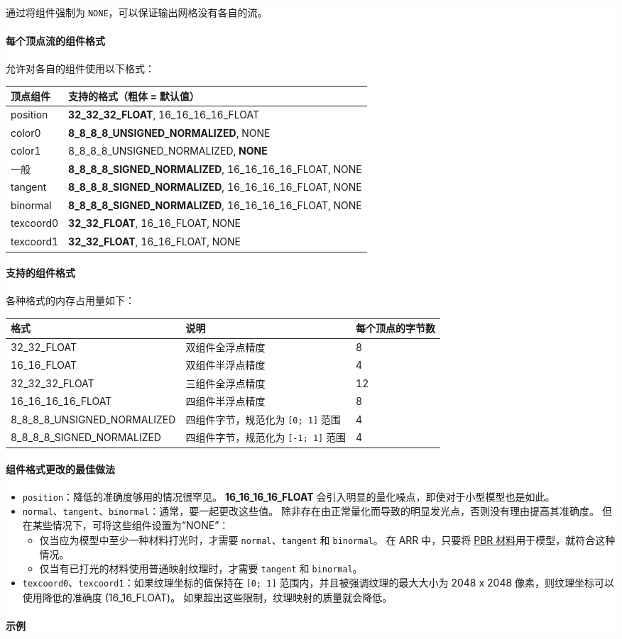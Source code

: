 通过将组件强制为 `NONE`，可以保证输出网格没有各自的流。

#### <a name="component-formats-per-vertex-stream"></a>每个顶点流的组件格式

允许对各自的组件使用以下格式：

| 顶点组件 | 支持的格式（粗体 = 默认值） |
|:-----------------|:------------------|
|position| **32_32_32_FLOAT**, 16_16_16_16_FLOAT |
|color0| **8_8_8_8_UNSIGNED_NORMALIZED**, NONE |
|color1| 8_8_8_8_UNSIGNED_NORMALIZED, **NONE**|
|一般| **8_8_8_8_SIGNED_NORMALIZED**, 16_16_16_16_FLOAT, NONE |
|tangent| **8_8_8_8_SIGNED_NORMALIZED**, 16_16_16_16_FLOAT, NONE |
|binormal| **8_8_8_8_SIGNED_NORMALIZED**, 16_16_16_16_FLOAT, NONE |
|texcoord0| **32_32_FLOAT**, 16_16_FLOAT, NONE |
|texcoord1| **32_32_FLOAT**, 16_16_FLOAT, NONE |

#### <a name="supported-component-formats"></a>支持的组件格式

各种格式的内存占用量如下：

| 格式 | 说明 | 每个顶点的字节数 |
|:-------|:------------|:---------------|
|32_32_FLOAT|双组件全浮点精度|8
|16_16_FLOAT|双组件半浮点精度|4
|32_32_32_FLOAT|三组件全浮点精度|12
|16_16_16_16_FLOAT|四组件半浮点精度|8
|8_8_8_8_UNSIGNED_NORMALIZED|四组件字节，规范化为 `[0; 1]` 范围|4
|8_8_8_8_SIGNED_NORMALIZED|四组件字节，规范化为 `[-1; 1]` 范围|4

#### <a name="best-practices-for-component-format-changes"></a>组件格式更改的最佳做法

* `position`：降低的准确度够用的情况很罕见。 **16_16_16_16_FLOAT** 会引入明显的量化噪点，即使对于小型模型也是如此。
* `normal`、`tangent`、`binormal`：通常，要一起更改这些值。 除非存在由正常量化而导致的明显发光点，否则没有理由提高其准确度。 但在某些情况下，可将这些组件设置为“NONE”：
  * 仅当应为模型中至少一种材料打光时，才需要 `normal`、`tangent` 和 `binormal`。 在 ARR 中，只要将 [PBR 材料](../../overview/features/pbr-materials.md)用于模型，就符合这种情况。
  * 仅当有已打光的材料使用普通映射纹理时，才需要 `tangent` 和 `binormal`。
* `texcoord0`、`texcoord1`：如果纹理坐标的值保持在 `[0; 1]` 范围内，并且被强调纹理的最大大小为 2048 x 2048 像素，则纹理坐标可以使用降低的准确度 (16_16_FLOAT)。 如果超出这些限制，纹理映射的质量就会降低。

#### <a name="example"></a>示例
